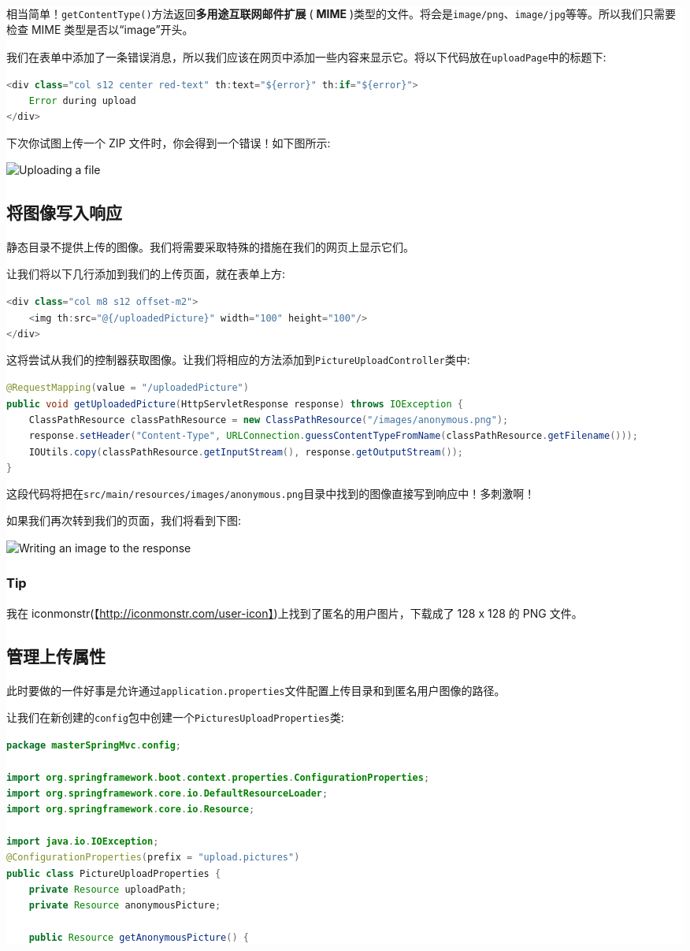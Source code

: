 相当简单！`getContentType()`方法返回**多用途互联网邮件扩展** ( **MIME** )类型的文件。将会是`image/png`、`image/jpg`等等。所以我们只需要检查 MIME 类型是否以“image”开头。

我们在表单中添加了一条错误消息，所以我们应该在网页中添加一些内容来显示它。将以下代码放在`uploadPage`中的标题下:

```java
<div class="col s12 center red-text" th:text="${error}" th:if="${error}">
    Error during upload
</div>
```

下次你试图上传一个 ZIP 文件时，你会得到一个错误！如下图所示:

![Uploading a file](img/2117_04_02.jpg)

## 将图像写入响应

静态目录不提供上传的图像。我们将需要采取特殊的措施在我们的网页上显示它们。

让我们将以下几行添加到我们的上传页面，就在表单上方:

```java
<div class="col m8 s12 offset-m2">
    <img th:src="@{/uploadedPicture}" width="100" height="100"/>
</div>
```

这将尝试从我们的控制器获取图像。让我们将相应的方法添加到`PictureUploadController`类中:

```java
@RequestMapping(value = "/uploadedPicture")
public void getUploadedPicture(HttpServletResponse response) throws IOException {
    ClassPathResource classPathResource = new ClassPathResource("/images/anonymous.png");
    response.setHeader("Content-Type", URLConnection.guessContentTypeFromName(classPathResource.getFilename()));
    IOUtils.copy(classPathResource.getInputStream(), response.getOutputStream());
}
```

这段代码将把在`src/main/resources/images/anonymous.png`目录中找到的图像直接写到响应中！多刺激啊！

如果我们再次转到我们的页面，我们将看到下图:

![Writing an image to the response](img/2117_04_03.jpg)

### Tip

我在 iconmonstr(【http://iconmonstr.com/user-icon】)上找到了匿名的用户图片，下载成了 128 x 128 的 PNG 文件。

## 管理上传属性

此时要做的一件好事是允许通过`application.properties`文件配置上传目录和到匿名用户图像的路径。

让我们在新创建的`config`包中创建一个`PicturesUploadProperties`类:

```java
package masterSpringMvc.config;

import org.springframework.boot.context.properties.ConfigurationProperties;
import org.springframework.core.io.DefaultResourceLoader;
import org.springframework.core.io.Resource;

import java.io.IOException;
@ConfigurationProperties(prefix = "upload.pictures")
public class PictureUploadProperties {
    private Resource uploadPath;
    private Resource anonymousPicture;

    public Resource getAnonymousPicture() {
```